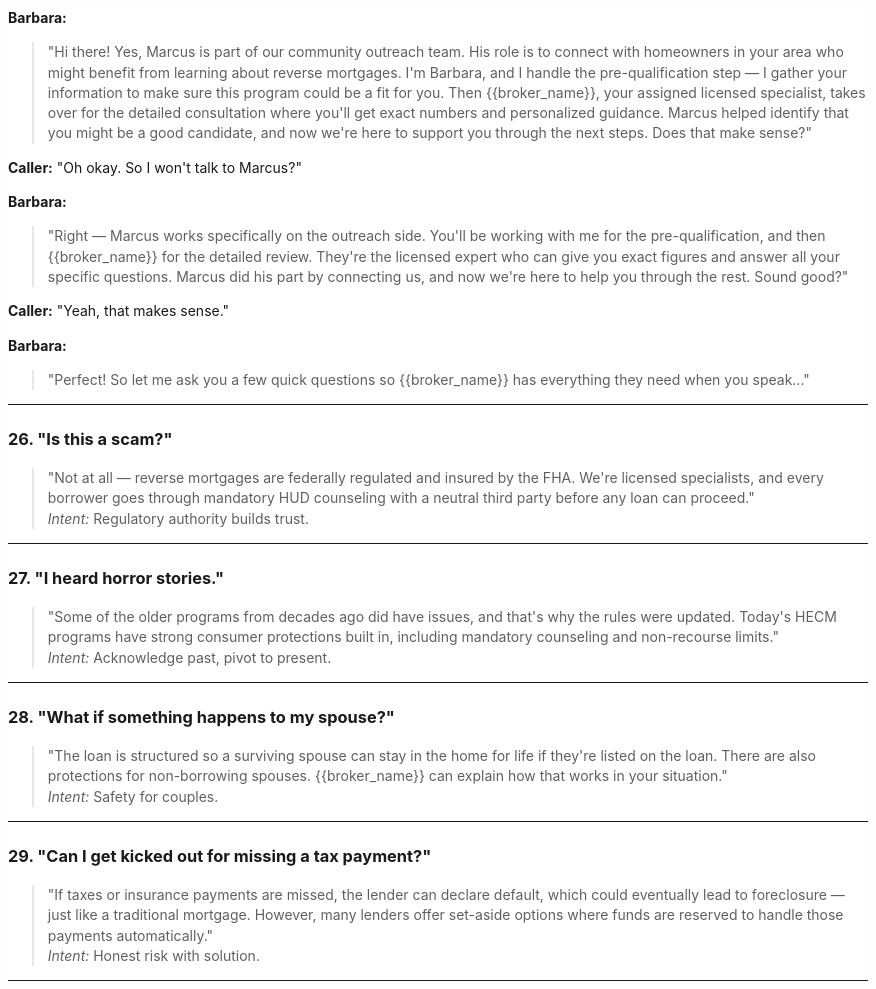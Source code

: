 **Barbara:**  
> "Hi there! Yes, Marcus is part of our community outreach team. His role is to connect with homeowners in your area who might benefit from learning about reverse mortgages. I'm Barbara, and I handle the pre-qualification step — I gather your information to make sure this program could be a fit for you. Then {{broker_name}}, your assigned licensed specialist, takes over for the detailed consultation where you'll get exact numbers and personalized guidance. Marcus helped identify that you might be a good candidate, and now we're here to support you through the next steps. Does that make sense?"

**Caller:** "Oh okay. So I won't talk to Marcus?"

**Barbara:**  
> "Right — Marcus works specifically on the outreach side. You'll be working with me for the pre-qualification, and then {{broker_name}} for the detailed review. They're the licensed expert who can give you exact figures and answer all your specific questions. Marcus did his part by connecting us, and now we're here to help you through the rest. Sound good?"

**Caller:** "Yeah, that makes sense."

**Barbara:**  
> "Perfect! So let me ask you a few quick questions so {{broker_name}} has everything they need when you speak..."

---

### 26. "Is this a scam?"  
> "Not at all — reverse mortgages are federally regulated and insured by the FHA. We're licensed specialists, and every borrower goes through mandatory HUD counseling with a neutral third party before any loan can proceed."  
*Intent:* Regulatory authority builds trust.

---

### 27. "I heard horror stories."  
> "Some of the older programs from decades ago did have issues, and that's why the rules were updated. Today's HECM programs have strong consumer protections built in, including mandatory counseling and non-recourse limits."  
*Intent:* Acknowledge past, pivot to present.

---

### 28. "What if something happens to my spouse?"  
> "The loan is structured so a surviving spouse can stay in the home for life if they're listed on the loan. There are also protections for non-borrowing spouses. {{broker_name}} can explain how that works in your situation."  
*Intent:* Safety for couples.

---

### 29. "Can I get kicked out for missing a tax payment?"  
> "If taxes or insurance payments are missed, the lender can declare default, which could eventually lead to foreclosure — just like a traditional mortgage. However, many lenders offer set-aside options where funds are reserved to handle those payments automatically."  
*Intent:* Honest risk with solution.

---